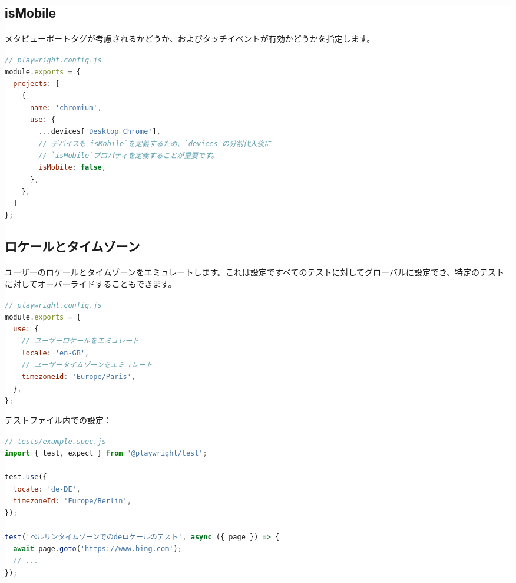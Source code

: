 ## isMobile

メタビューポートタグが考慮されるかどうか、およびタッチイベントが有効かどうかを指定します。

```javascript
// playwright.config.js
module.exports = {
  projects: [
    {
      name: 'chromium',
      use: {
        ...devices['Desktop Chrome'],
        // デバイスも`isMobile`を定義するため、`devices`の分割代入後に
        // `isMobile`プロパティを定義することが重要です。
        isMobile: false,
      },
    },
  ]
};
```

## ロケールとタイムゾーン

ユーザーのロケールとタイムゾーンをエミュレートします。これは設定ですべてのテストに対してグローバルに設定でき、特定のテストに対してオーバーライドすることもできます。

```javascript
// playwright.config.js
module.exports = {
  use: {
    // ユーザーロケールをエミュレート
    locale: 'en-GB',
    // ユーザータイムゾーンをエミュレート
    timezoneId: 'Europe/Paris',
  },
};
```

テストファイル内での設定：

```javascript
// tests/example.spec.js
import { test, expect } from '@playwright/test';

test.use({
  locale: 'de-DE',
  timezoneId: 'Europe/Berlin',
});

test('ベルリンタイムゾーンでのdeロケールのテスト', async ({ page }) => {
  await page.goto('https://www.bing.com');
  // ...
});
```
